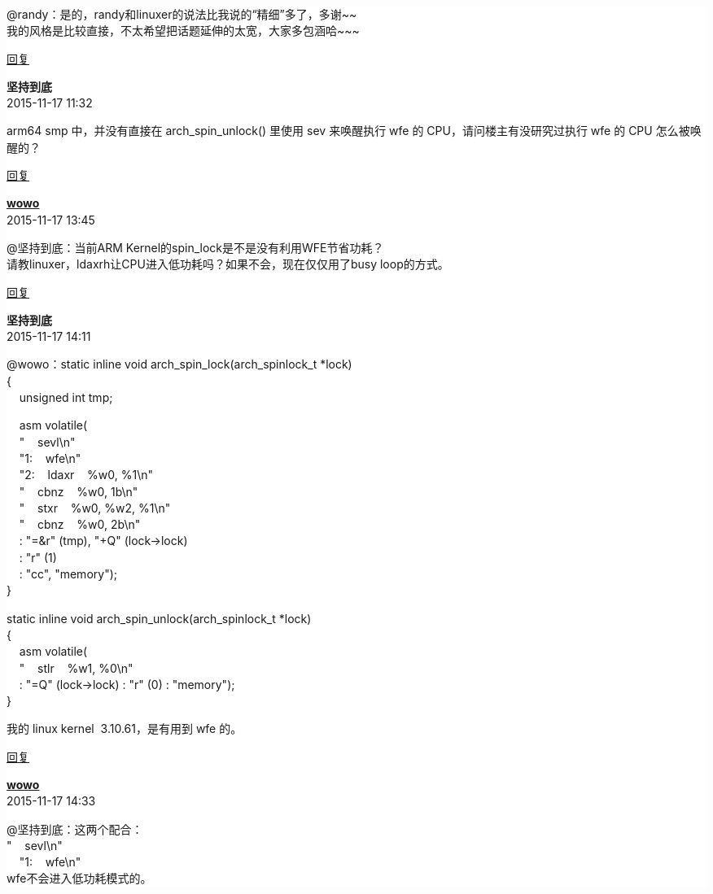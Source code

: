 @randy：是的，randy和linuxer的说法比我说的“精细”多了，多谢~~  
我的风格是比较直接，不太希望把话题延伸的太宽，大家多包涵哈~~~

[回复](http://www.wowotech.net/armv8a_arch/wfe_wfi.html#comment-4495)

**坚持到底**  
2015-11-17 11:32

arm64 smp 中，并没有直接在 arch_spin_unlock() 里使用 sev 来唤醒执行 wfe 的 CPU，请问楼主有没研究过执行 wfe 的 CPU 怎么被唤醒的？

[回复](http://www.wowotech.net/armv8a_arch/wfe_wfi.html#comment-3065)

**[wowo](http://www.wowotech.net/)**  
2015-11-17 13:45

@坚持到底：当前ARM Kernel的spin_lock是不是没有利用WFE节省功耗？  
请教linuxer，ldaxrh让CPU进入低功耗吗？如果不会，现在仅仅用了busy loop的方式。

[回复](http://www.wowotech.net/armv8a_arch/wfe_wfi.html#comment-3067)

**坚持到底**  
2015-11-17 14:11

@wowo：static inline void arch_spin_lock(arch_spinlock_t *lock)  
{  
    unsigned int tmp;  
  
    asm volatile(  
    "    sevl\n"  
    "1:    wfe\n"  
    "2:    ldaxr    %w0, %1\n"  
    "    cbnz    %w0, 1b\n"  
    "    stxr    %w0, %w2, %1\n"  
    "    cbnz    %w0, 2b\n"  
    : "=&r" (tmp), "+Q" (lock->lock)  
    : "r" (1)  
    : "cc", "memory");  
}  
  
static inline void arch_spin_unlock(arch_spinlock_t *lock)  
{  
    asm volatile(  
    "    stlr    %w1, %0\n"  
    : "=Q" (lock->lock) : "r" (0) : "memory");  
}  
  
我的 linux kernel  3.10.61，是有用到 wfe 的。

[回复](http://www.wowotech.net/armv8a_arch/wfe_wfi.html#comment-3068)

**[wowo](http://www.wowotech.net/)**  
2015-11-17 14:33

@坚持到底：这两个配合：  
"    sevl\n"  
    "1:    wfe\n"  
wfe不会进入低功耗模式的。
